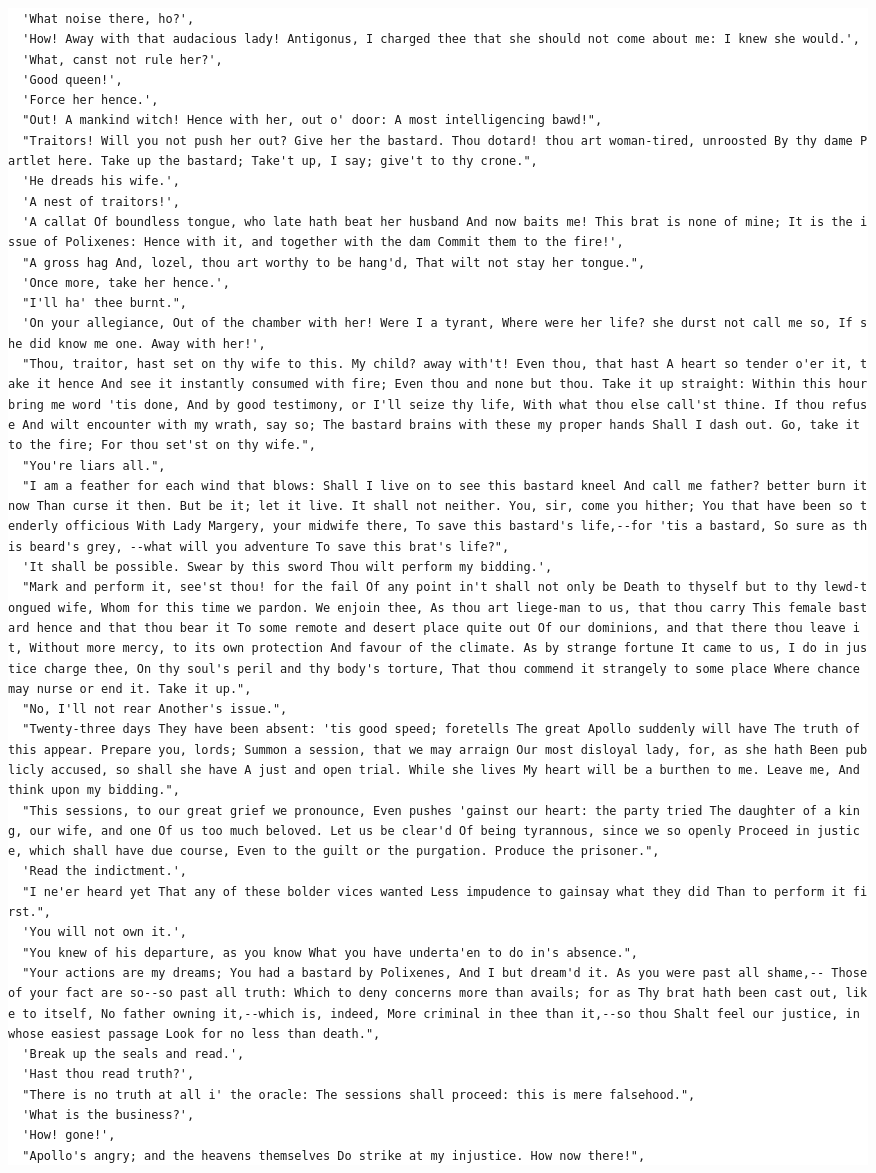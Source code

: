       'What noise there, ho?',
      'How! Away with that audacious lady! Antigonus, I charged thee that she should not come about me: I knew she would.',
      'What, canst not rule her?',
      'Good queen!',
      'Force her hence.',
      "Out! A mankind witch! Hence with her, out o' door: A most intelligencing bawd!",
      "Traitors! Will you not push her out? Give her the bastard. Thou dotard! thou art woman-tired, unroosted By thy dame Partlet here. Take up the bastard; Take't up, I say; give't to thy crone.",
      'He dreads his wife.',
      'A nest of traitors!',
      'A callat Of boundless tongue, who late hath beat her husband And now baits me! This brat is none of mine; It is the issue of Polixenes: Hence with it, and together with the dam Commit them to the fire!',
      "A gross hag And, lozel, thou art worthy to be hang'd, That wilt not stay her tongue.",
      'Once more, take her hence.',
      "I'll ha' thee burnt.",
      'On your allegiance, Out of the chamber with her! Were I a tyrant, Where were her life? she durst not call me so, If she did know me one. Away with her!',
      "Thou, traitor, hast set on thy wife to this. My child? away with't! Even thou, that hast A heart so tender o'er it, take it hence And see it instantly consumed with fire; Even thou and none but thou. Take it up straight: Within this hour bring me word 'tis done, And by good testimony, or I'll seize thy life, With what thou else call'st thine. If thou refuse And wilt encounter with my wrath, say so; The bastard brains with these my proper hands Shall I dash out. Go, take it to the fire; For thou set'st on thy wife.",
      "You're liars all.",
      "I am a feather for each wind that blows: Shall I live on to see this bastard kneel And call me father? better burn it now Than curse it then. But be it; let it live. It shall not neither. You, sir, come you hither; You that have been so tenderly officious With Lady Margery, your midwife there, To save this bastard's life,--for 'tis a bastard, So sure as this beard's grey, --what will you adventure To save this brat's life?",
      'It shall be possible. Swear by this sword Thou wilt perform my bidding.',
      "Mark and perform it, see'st thou! for the fail Of any point in't shall not only be Death to thyself but to thy lewd-tongued wife, Whom for this time we pardon. We enjoin thee, As thou art liege-man to us, that thou carry This female bastard hence and that thou bear it To some remote and desert place quite out Of our dominions, and that there thou leave it, Without more mercy, to its own protection And favour of the climate. As by strange fortune It came to us, I do in justice charge thee, On thy soul's peril and thy body's torture, That thou commend it strangely to some place Where chance may nurse or end it. Take it up.",
      "No, I'll not rear Another's issue.",
      "Twenty-three days They have been absent: 'tis good speed; foretells The great Apollo suddenly will have The truth of this appear. Prepare you, lords; Summon a session, that we may arraign Our most disloyal lady, for, as she hath Been publicly accused, so shall she have A just and open trial. While she lives My heart will be a burthen to me. Leave me, And think upon my bidding.",
      "This sessions, to our great grief we pronounce, Even pushes 'gainst our heart: the party tried The daughter of a king, our wife, and one Of us too much beloved. Let us be clear'd Of being tyrannous, since we so openly Proceed in justice, which shall have due course, Even to the guilt or the purgation. Produce the prisoner.",
      'Read the indictment.',
      "I ne'er heard yet That any of these bolder vices wanted Less impudence to gainsay what they did Than to perform it first.",
      'You will not own it.',
      "You knew of his departure, as you know What you have underta'en to do in's absence.",
      "Your actions are my dreams; You had a bastard by Polixenes, And I but dream'd it. As you were past all shame,-- Those of your fact are so--so past all truth: Which to deny concerns more than avails; for as Thy brat hath been cast out, like to itself, No father owning it,--which is, indeed, More criminal in thee than it,--so thou Shalt feel our justice, in whose easiest passage Look for no less than death.",
      'Break up the seals and read.',
      'Hast thou read truth?',
      "There is no truth at all i' the oracle: The sessions shall proceed: this is mere falsehood.",
      'What is the business?',
      'How! gone!',
      "Apollo's angry; and the heavens themselves Do strike at my injustice. How now there!",